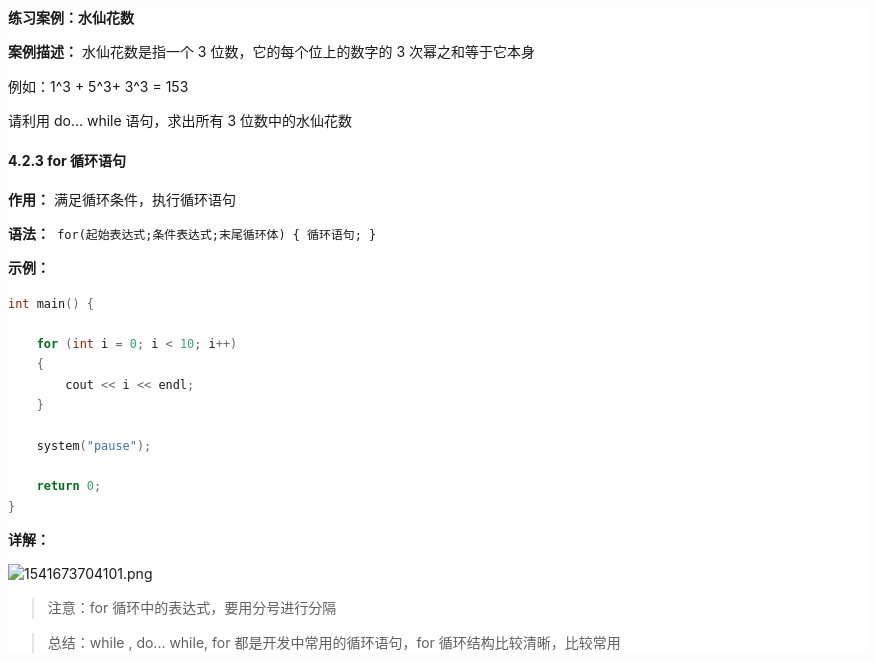 





**练习案例：水仙花数**

**案例描述：** 水仙花数是指一个 3 位数，它的每个位上的数字的 3 次幂之和等于它本身

例如：1^3 + 5^3+ 3^3 = 153

请利用 do... while 语句，求出所有 3 位数中的水仙花数
















#### 4.2.3 for 循环语句

**作用：** 满足循环条件，执行循环语句

**语法：**` for(起始表达式;条件表达式;末尾循环体) { 循环语句; }`



**示例：**

```C++
int main() {

	for (int i = 0; i < 10; i++)
	{
		cout << i << endl;
	}
	
	system("pause");

	return 0;
}
```







**详解：**

![1541673704101.png](https://zbn-picture-1319009493.cos.ap-guangzhou.myqcloud.com/public-pic/202307231550535.png)




> 注意：for 循环中的表达式，要用分号进行分隔

> 总结：while , do... while, for 都是开发中常用的循环语句，for 循环结构比较清晰，比较常用

